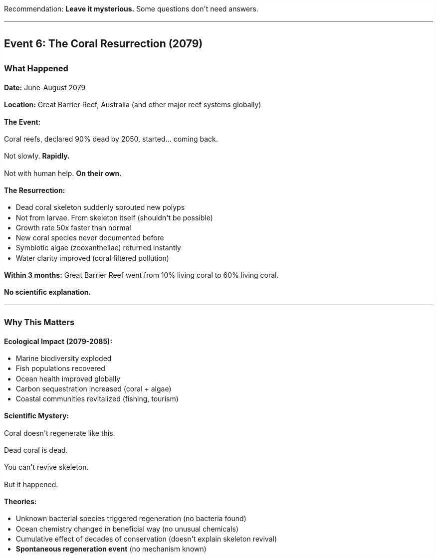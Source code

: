Recommendation: **Leave it mysterious.** Some questions don't need answers.

---

## Event 6: The Coral Resurrection (2079)

### What Happened

**Date:** June-August 2079

**Location:** Great Barrier Reef, Australia (and other major reef systems globally)

**The Event:**

Coral reefs, declared 90% dead by 2050, started... coming back.

Not slowly. **Rapidly.**

Not with human help. **On their own.**

**The Resurrection:**

- Dead coral skeleton suddenly sprouted new polyps
- Not from larvae. From skeleton itself (shouldn't be possible)
- Growth rate 50x faster than normal
- New coral species never documented before
- Symbiotic algae (zooxanthellae) returned instantly
- Water clarity improved (coral filtered pollution)

**Within 3 months:** Great Barrier Reef went from 10% living coral to 60% living coral.

**No scientific explanation.**

---

### Why This Matters

**Ecological Impact (2079-2085):**

- Marine biodiversity exploded
- Fish populations recovered
- Ocean health improved globally
- Carbon sequestration increased (coral + algae)
- Coastal communities revitalized (fishing, tourism)

**Scientific Mystery:**

Coral doesn't regenerate like this.

Dead coral is dead.

You can't revive skeleton.

But it happened.

**Theories:**

- Unknown bacterial species triggered regeneration (no bacteria found)
- Ocean chemistry changed in beneficial way (no unusual chemicals)
- Cumulative effect of decades of conservation (doesn't explain skeleton revival)
- **Spontaneous regeneration event** (no mechanism known)
